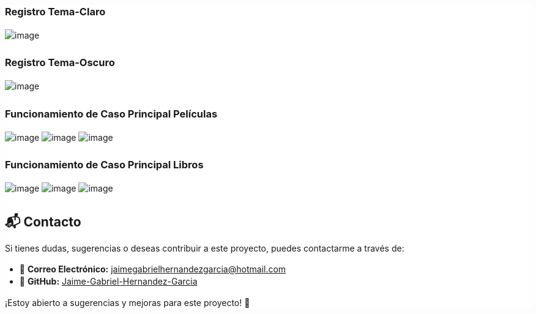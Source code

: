 ### Registro Tema-Claro
![image](https://github.com/user-attachments/assets/b7bef73e-3c21-4047-aa5e-8a970ae6015e)

### Registro Tema-Oscuro
![image](https://github.com/user-attachments/assets/f35b1d39-0f4b-459f-b67f-a4708827c2da)

### Funcionamiento de Caso Principal Películas
![image](https://github.com/user-attachments/assets/9eaf4ee1-48fa-40f3-9c46-d3fe63b479d3)
![image](https://github.com/user-attachments/assets/66361ad0-9b28-4869-92d9-fec775f3230b)
![image](https://github.com/user-attachments/assets/614d5095-5458-442a-9c62-5ca8c7d916e4)

### Funcionamiento de Caso Principal Libros
![image](https://github.com/user-attachments/assets/9eaf4ee1-48fa-40f3-9c46-d3fe63b479d3)
![image](https://github.com/user-attachments/assets/2ae3d379-2f7e-438c-be2c-51f43954aa13)
![image](https://github.com/user-attachments/assets/92de18fe-9bce-4590-993c-5bdfc6362bbf)


## 📬 Contacto

Si tienes dudas, sugerencias o deseas contribuir a este proyecto, puedes contactarme a través de:

- 📧 **Correo Electrónico:** [jaimegabrielhernandezgarcia@hotmail.com](mailto:tucorreo@example.com)
- 🐙 **GitHub:** [Jaime-Gabriel-Hernandez-Garcia](https://github.com/Jaime-Gabriel-Hernandez-Garcia)

¡Estoy abierto a sugerencias y mejoras para este proyecto! 🚀




